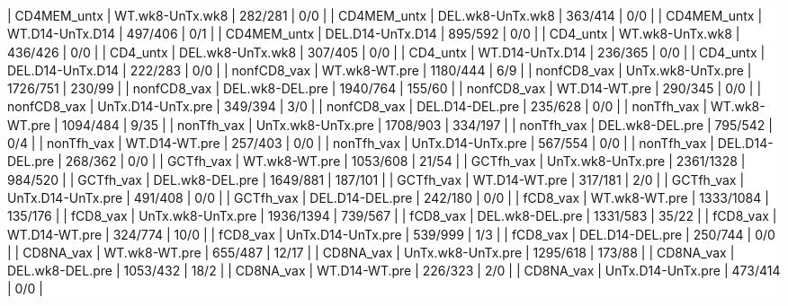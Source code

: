 | CD4MEM_untx  | WT.wk8-UnTx.wk8   | 282/281   | 0/0     |
| CD4MEM_untx  | DEL.wk8-UnTx.wk8  | 363/414   | 0/0     |
| CD4MEM_untx  | WT.D14-UnTx.D14   | 497/406   | 0/1     |
| CD4MEM_untx  | DEL.D14-UnTx.D14  | 895/592   | 0/0     |
| CD4_untx     | WT.wk8-UnTx.wk8   | 436/426   | 0/0     |
| CD4_untx     | DEL.wk8-UnTx.wk8  | 307/405   | 0/0     |
| CD4_untx     | WT.D14-UnTx.D14   | 236/365   | 0/0     |
| CD4_untx     | DEL.D14-UnTx.D14  | 222/283   | 0/0     |
| nonfCD8_vax  | WT.wk8-WT.pre     | 1180/444  | 6/9     |
| nonfCD8_vax  | UnTx.wk8-UnTx.pre | 1726/751  | 230/99  |
| nonfCD8_vax  | DEL.wk8-DEL.pre   | 1940/764  | 155/60  |
| nonfCD8_vax  | WT.D14-WT.pre     | 290/345   | 0/0     |
| nonfCD8_vax  | UnTx.D14-UnTx.pre | 349/394   | 3/0     |
| nonfCD8_vax  | DEL.D14-DEL.pre   | 235/628   | 0/0     |
| nonTfh_vax   | WT.wk8-WT.pre     | 1094/484  | 9/35    |
| nonTfh_vax   | UnTx.wk8-UnTx.pre | 1708/903  | 334/197 |
| nonTfh_vax   | DEL.wk8-DEL.pre   | 795/542   | 0/4     |
| nonTfh_vax   | WT.D14-WT.pre     | 257/403   | 0/0     |
| nonTfh_vax   | UnTx.D14-UnTx.pre | 567/554   | 0/0     |
| nonTfh_vax   | DEL.D14-DEL.pre   | 268/362   | 0/0     |
| GCTfh_vax    | WT.wk8-WT.pre     | 1053/608  | 21/54   |
| GCTfh_vax    | UnTx.wk8-UnTx.pre | 2361/1328 | 984/520 |
| GCTfh_vax    | DEL.wk8-DEL.pre   | 1649/881  | 187/101 |
| GCTfh_vax    | WT.D14-WT.pre     | 317/181   | 2/0     |
| GCTfh_vax    | UnTx.D14-UnTx.pre | 491/408   | 0/0     |
| GCTfh_vax    | DEL.D14-DEL.pre   | 242/180   | 0/0     |
| fCD8_vax     | WT.wk8-WT.pre     | 1333/1084 | 135/176 |
| fCD8_vax     | UnTx.wk8-UnTx.pre | 1936/1394 | 739/567 |
| fCD8_vax     | DEL.wk8-DEL.pre   | 1331/583  | 35/22   |
| fCD8_vax     | WT.D14-WT.pre     | 324/774   | 10/0    |
| fCD8_vax     | UnTx.D14-UnTx.pre | 539/999   | 1/3     |
| fCD8_vax     | DEL.D14-DEL.pre   | 250/744   | 0/0     |
| CD8NA_vax    | WT.wk8-WT.pre     | 655/487   | 12/17   |
| CD8NA_vax    | UnTx.wk8-UnTx.pre | 1295/618  | 173/88  |
| CD8NA_vax    | DEL.wk8-DEL.pre   | 1053/432  | 18/2    |
| CD8NA_vax    | WT.D14-WT.pre     | 226/323   | 2/0     |
| CD8NA_vax    | UnTx.D14-UnTx.pre | 473/414   | 0/0     |
